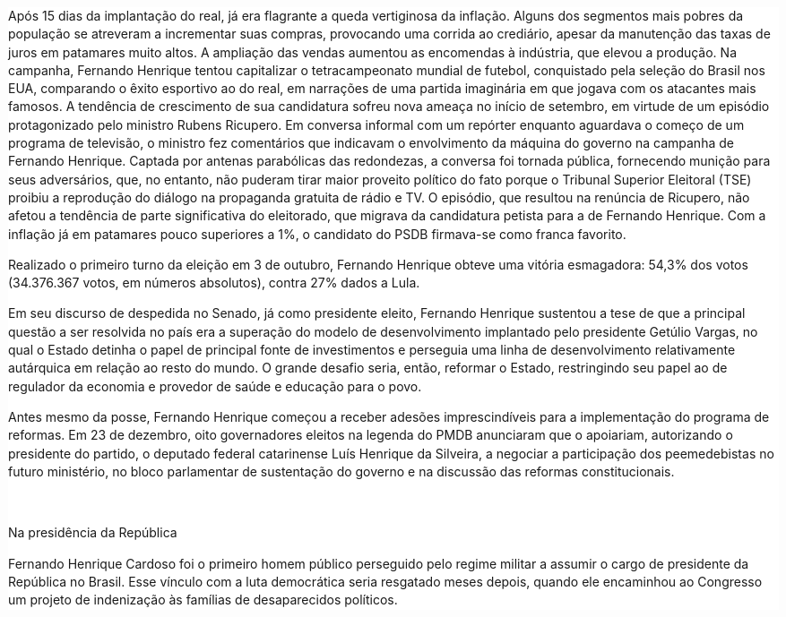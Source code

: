 Após 15 dias da implantação do real, já era flagrante a queda
vertiginosa da inflação. Alguns dos segmentos mais pobres da população
se atreveram a incrementar suas compras, provocando uma corrida ao
crediário, apesar da manutenção das taxas de juros em patamares muito
altos. A ampliação das vendas aumentou as encomendas à indústria, que
elevou a produção. Na campanha, Fernando Henrique tentou capitalizar o
tetracampeonato mundial de futebol, conquistado pela seleção do Brasil
nos EUA, comparando o êxito esportivo ao do real, em narrações de uma
partida imaginária em que jogava com os atacantes mais famosos. A
tendência de crescimento de sua candidatura sofreu nova ameaça no início
de setembro, em virtude de um episódio protagonizado pelo ministro
Rubens Ricupero. Em conversa informal com um repórter enquanto aguardava
o começo de um programa de televisão, o ministro fez comentários que
indicavam o envolvimento da máquina do governo na campanha de Fernando
Henrique. Captada por antenas parabólicas das redondezas, a conversa foi
tornada pública, fornecendo munição para seus adversários, que, no
entanto, não puderam tirar maior proveito político do fato porque o
Tribunal Superior Eleitoral (TSE) proibiu a reprodução do diálogo na
propaganda gratuita de rádio e TV. O episódio, que resultou na renúncia
de Ricupero, não afetou a tendência de parte significativa do
eleitorado, que migrava da candidatura petista para a de Fernando
Henrique. Com a inflação já em patamares pouco superiores a 1%, o
candidato do PSDB firmava-se como franca favorito.

Realizado o primeiro turno da eleição em 3 de outubro, Fernando Henrique
obteve uma vitória esmagadora: 54,3% dos votos (34.376.367 votos, em
números absolutos), contra 27% dados a Lula.

Em seu discurso de despedida no Senado, já como presidente eleito,
Fernando Henrique sustentou a tese de que a principal questão a ser
resolvida no país era a superação do modelo de desenvolvimento
implantado pelo presidente Getúlio Vargas, no qual o Estado detinha o
papel de principal fonte de investimentos e perseguia uma linha de
desenvolvimento relativamente autárquica em relação ao resto do mundo. O
grande desafio seria, então, reformar o Estado, restringindo seu papel
ao de regulador da economia e provedor de saúde e educação para o povo.

Antes mesmo da posse, Fernando Henrique começou a receber adesões
imprescindíveis para a implementação do programa de reformas. Em 23 de
dezembro, oito governadores eleitos na legenda do PMDB anunciaram que o
apoiariam, autorizando o presidente do partido, o deputado federal
catarinense Luís Henrique da Silveira, a negociar a participação dos
peemedebistas no futuro ministério, no bloco parlamentar de sustentação
do governo e na discussão das reformas constitucionais.

 

Na presidência da República

Fernando Henrique Cardoso foi o primeiro homem público perseguido pelo
regime militar a assumir o cargo de presidente da República no Brasil.
Esse vínculo com a luta democrática seria resgatado meses depois, quando
ele encaminhou ao Congresso um projeto de indenização às famílias de
desaparecidos políticos.
